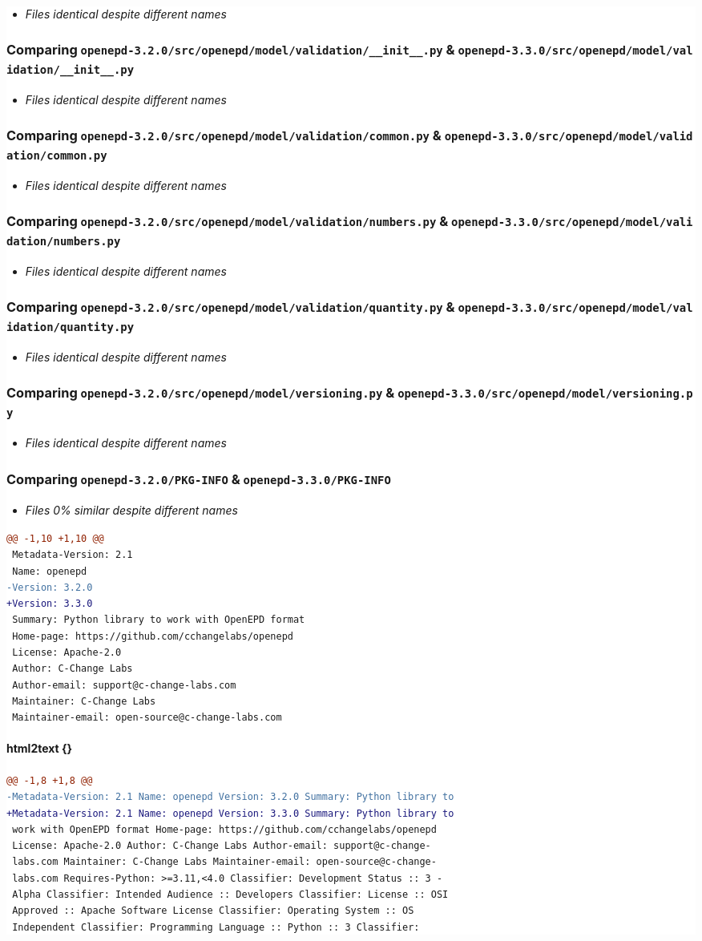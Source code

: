  * *Files identical despite different names*

### Comparing `openepd-3.2.0/src/openepd/model/validation/__init__.py` & `openepd-3.3.0/src/openepd/model/validation/__init__.py`

 * *Files identical despite different names*

### Comparing `openepd-3.2.0/src/openepd/model/validation/common.py` & `openepd-3.3.0/src/openepd/model/validation/common.py`

 * *Files identical despite different names*

### Comparing `openepd-3.2.0/src/openepd/model/validation/numbers.py` & `openepd-3.3.0/src/openepd/model/validation/numbers.py`

 * *Files identical despite different names*

### Comparing `openepd-3.2.0/src/openepd/model/validation/quantity.py` & `openepd-3.3.0/src/openepd/model/validation/quantity.py`

 * *Files identical despite different names*

### Comparing `openepd-3.2.0/src/openepd/model/versioning.py` & `openepd-3.3.0/src/openepd/model/versioning.py`

 * *Files identical despite different names*

### Comparing `openepd-3.2.0/PKG-INFO` & `openepd-3.3.0/PKG-INFO`

 * *Files 0% similar despite different names*

```diff
@@ -1,10 +1,10 @@
 Metadata-Version: 2.1
 Name: openepd
-Version: 3.2.0
+Version: 3.3.0
 Summary: Python library to work with OpenEPD format
 Home-page: https://github.com/cchangelabs/openepd
 License: Apache-2.0
 Author: C-Change Labs
 Author-email: support@c-change-labs.com
 Maintainer: C-Change Labs
 Maintainer-email: open-source@c-change-labs.com
```

#### html2text {}

```diff
@@ -1,8 +1,8 @@
-Metadata-Version: 2.1 Name: openepd Version: 3.2.0 Summary: Python library to
+Metadata-Version: 2.1 Name: openepd Version: 3.3.0 Summary: Python library to
 work with OpenEPD format Home-page: https://github.com/cchangelabs/openepd
 License: Apache-2.0 Author: C-Change Labs Author-email: support@c-change-
 labs.com Maintainer: C-Change Labs Maintainer-email: open-source@c-change-
 labs.com Requires-Python: >=3.11,<4.0 Classifier: Development Status :: 3 -
 Alpha Classifier: Intended Audience :: Developers Classifier: License :: OSI
 Approved :: Apache Software License Classifier: Operating System :: OS
 Independent Classifier: Programming Language :: Python :: 3 Classifier:
```

